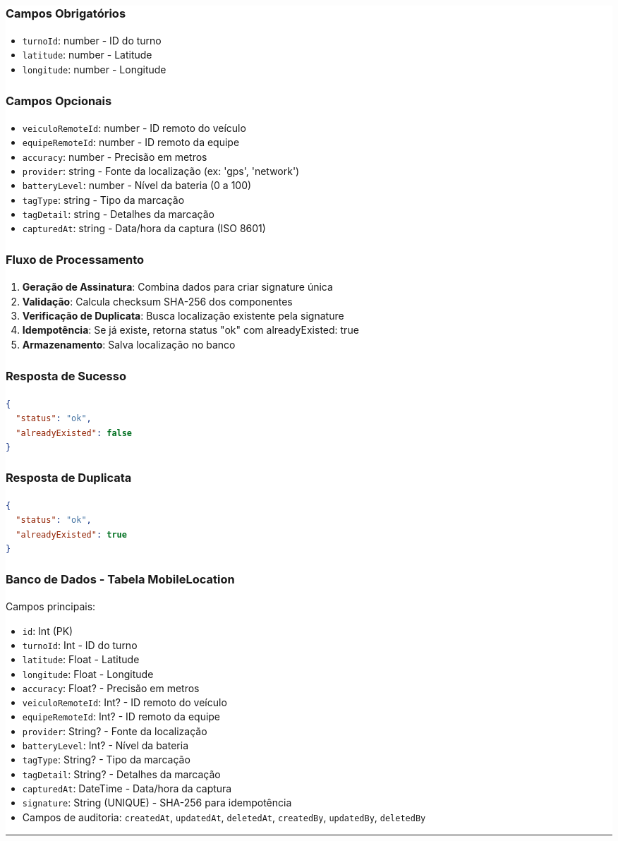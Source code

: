 ### Campos Obrigatórios
- `turnoId`: number - ID do turno
- `latitude`: number - Latitude
- `longitude`: number - Longitude

### Campos Opcionais
- `veiculoRemoteId`: number - ID remoto do veículo
- `equipeRemoteId`: number - ID remoto da equipe
- `accuracy`: number - Precisão em metros
- `provider`: string - Fonte da localização (ex: 'gps', 'network')
- `batteryLevel`: number - Nível da bateria (0 a 100)
- `tagType`: string - Tipo da marcação
- `tagDetail`: string - Detalhes da marcação
- `capturedAt`: string - Data/hora da captura (ISO 8601)

### Fluxo de Processamento
1. **Geração de Assinatura**: Combina dados para criar signature única
2. **Validação**: Calcula checksum SHA-256 dos componentes
3. **Verificação de Duplicata**: Busca localização existente pela signature
4. **Idempotência**: Se já existe, retorna status "ok" com alreadyExisted: true
5. **Armazenamento**: Salva localização no banco

### Resposta de Sucesso
```json
{
  "status": "ok",
  "alreadyExisted": false
}
```

### Resposta de Duplicata
```json
{
  "status": "ok",
  "alreadyExisted": true
}
```

### Banco de Dados - Tabela MobileLocation
Campos principais:
- `id`: Int (PK)
- `turnoId`: Int - ID do turno
- `latitude`: Float - Latitude
- `longitude`: Float - Longitude
- `accuracy`: Float? - Precisão em metros
- `veiculoRemoteId`: Int? - ID remoto do veículo
- `equipeRemoteId`: Int? - ID remoto da equipe
- `provider`: String? - Fonte da localização
- `batteryLevel`: Int? - Nível da bateria
- `tagType`: String? - Tipo da marcação
- `tagDetail`: String? - Detalhes da marcação
- `capturedAt`: DateTime - Data/hora da captura
- `signature`: String (UNIQUE) - SHA-256 para idempotência
- Campos de auditoria: `createdAt`, `updatedAt`, `deletedAt`, `createdBy`, `updatedBy`, `deletedBy`

---